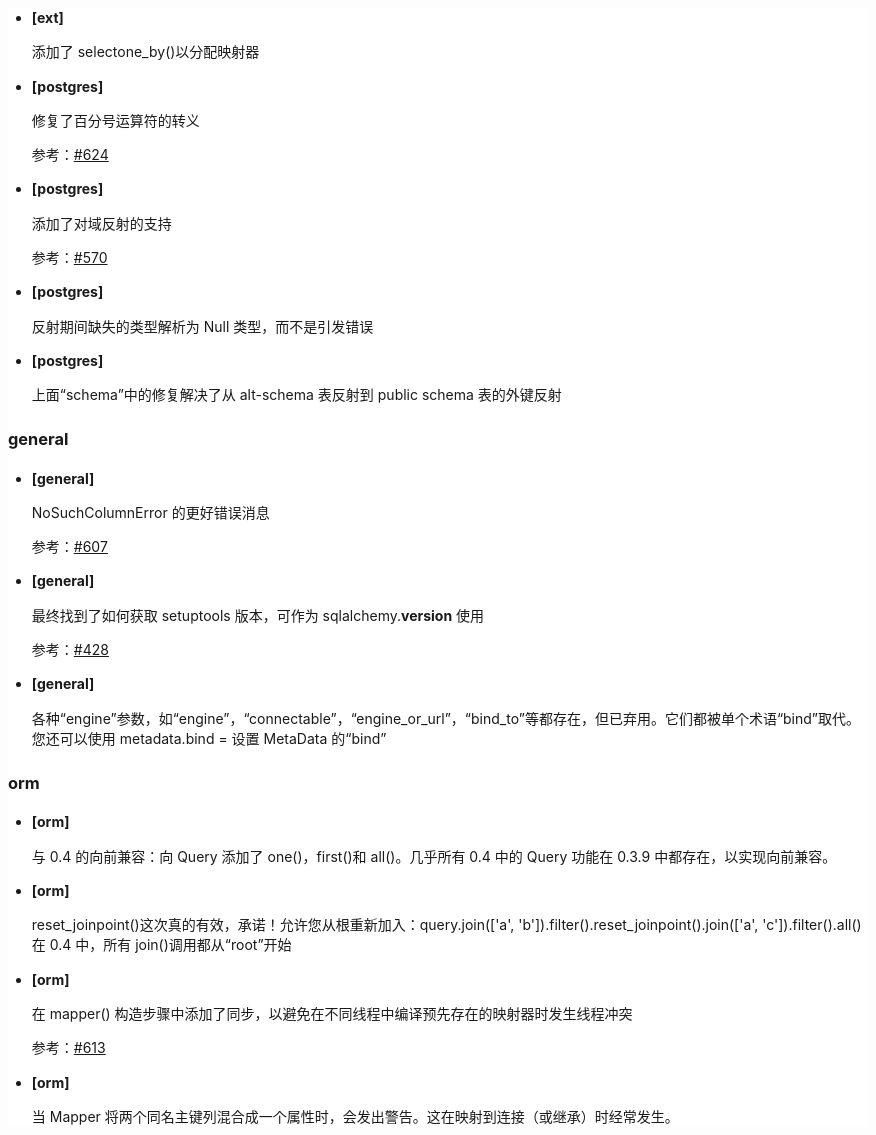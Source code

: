 +   **[ext]**

    添加了 selectone_by()以分配映射器

+   **[postgres]**

    修复了百分号运算符的转义

    参考：[#624](https://www.sqlalchemy.org/trac/ticket/624)

+   **[postgres]**

    添加了对域反射的支持

    参考：[#570](https://www.sqlalchemy.org/trac/ticket/570)

+   **[postgres]**

    反射期间缺失的类型解析为 Null 类型，而不是引发错误

+   **[postgres]**

    上面“schema”中的修复解决了从 alt-schema 表反射到 public schema 表的外键反射

### general

+   **[general]**

    NoSuchColumnError 的更好错误消息

    参考：[#607](https://www.sqlalchemy.org/trac/ticket/607)

+   **[general]**

    最终找到了如何获取 setuptools 版本，可作为 sqlalchemy.__version__ 使用

    参考：[#428](https://www.sqlalchemy.org/trac/ticket/428)

+   **[general]**

    各种“engine”参数，如“engine”，“connectable”，“engine_or_url”，“bind_to”等都存在，但已弃用。它们都被单个术语“bind”取代。您还可以使用 metadata.bind = <engine or connection>设置 MetaData 的“bind”

### orm

+   **[orm]**

    与 0.4 的向前兼容：向 Query 添加了 one()，first()和 all()。几乎所有 0.4 中的 Query 功能在 0.3.9 中都存在，以实现向前兼容。

+   **[orm]**

    reset_joinpoint()这次真的有效，承诺！允许您从根重新加入：query.join(['a', 'b']).filter(<crit>).reset_joinpoint().join(['a', 'c']).filter(<some other crit>).all()在 0.4 中，所有 join()调用都从“root”开始

+   **[orm]**

    在 mapper() 构造步骤中添加了同步，以避免在不同线程中编译预先存在的映射器时发生线程冲突

    参考：[#613](https://www.sqlalchemy.org/trac/ticket/613)

+   **[orm]**

    当 Mapper 将两个同名主键列混合成一个属性时，会发出警告。这在映射到连接（或继承）时经常发生。
